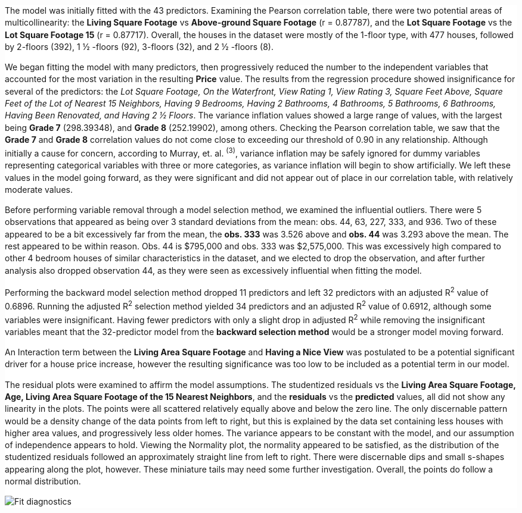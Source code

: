 The model was initially fitted with the 43 predictors. Examining the Pearson correlation table, there were two potential areas of multicollinearity: the **Living Square Footage** vs **Above-ground Square Footage** (r = 0.87787), and the **Lot Square Footage** vs the **Lot Square Footage 15** (r = 0.87717). Overall, the houses in the dataset were mostly of the 1-floor type, with 477 houses, followed by 2-floors (392), 1 ½ -floors (92), 3-floors (32), and 2 ½ -floors (8). 

We began fitting the model with many predictors, then progressively reduced the number to the independent variables that accounted for the most variation in the resulting **Price** value. The results from the regression procedure showed insignificance for several of the predictors: the _Lot Square Footage, On the Waterfront, View Rating 1, View Rating 3, Square Feet Above, Square Feet of the Lot of Nearest 15 Neighbors, Having 9 Bedrooms, Having 2 Bathrooms, 4 Bathrooms, 5 Bathrooms, 6 Bathrooms, Having Been Renovated, and Having 2 ½ Floors_. The variance inflation values showed a large range of values, with the largest being **Grade 7** (298.39348), and **Grade 8** (252.19902), among others. Checking the Pearson correlation table, we saw that the **Grade 7** and **Grade 8** correlation values do not come close to exceeding our threshold of 0.90 in any relationship. Although initially a cause for concern, according to Murray, et. al. <sup>(3)</sup>, variance inflation may be safely ignored for dummy variables representing categorical variables with three or more categories, as variance inflation will begin to show artificially. We left these values in the model going forward, as they were significant and did not appear out of place in our correlation table, with relatively moderate values. 

Before performing variable removal through a model selection method, we examined the influential outliers. There were 5 observations that appeared as being over 3 standard deviations from the mean: obs. 44, 63, 227, 333, and 936. Two of these appeared to be a bit excessively far from the mean, the **obs. 333** was 3.526 above and **obs. 44** was 3.293 above the mean. The rest appeared to be within reason. Obs. 44 is $795,000 and obs. 333 was $2,575,000. This was excessively high compared to other 4 bedroom houses of similar characteristics in the dataset, and we elected to drop the observation, and after further analysis also dropped observation 44, as they were seen as excessively influential when fitting the model. 

Performing the backward model selection method dropped 11 predictors and left 32 predictors with an adjusted R<sup>2</sup> value of 0.6896. Running the adjusted R<sup>2</sup> selection method yielded 34 predictors and an adjusted R<sup>2</sup> value of 0.6912, although some variables were insignificant. Having fewer predictors with only a slight drop in adjusted R<sup>2</sup> while removing the insignificant variables meant that the 32-predictor model from the **backward selection method** would be a stronger model moving forward. 

An Interaction term between the **Living Area Square Footage** and **Having a Nice View** was postulated to be a potential significant driver for a house price increase, however the resulting significance was too low to be included as a potential term in our model.

The residual plots were examined to affirm the model assumptions. The studentized residuals vs the **Living Area Square Footage, Age, Living Area Square Footage of the 15 Nearest Neighbors**, and the **residuals** vs the **predicted** values, all did not show any linearity in the plots. The points were all scattered relatively equally above and below the zero line. The only discernable pattern would be a density change of the data points from left to right, but this is explained by the data set containing less houses with higher area values, and progressively less older homes. The variance appears to be constant with the model, and our assumption of independence appears to hold. Viewing the Normality plot, the normality appeared to be satisfied, as the distribution of the studentized residuals followed an approximately straight line from left to right. There were discernable dips and small s-shapes appearing along the plot, however. These miniature tails may need some further investigation. Overall, the points do follow a normal distribution.

![Fit diagnostics](https://ericnewnam.github.io/b00jHV.jpg "Fit diagnostics")
